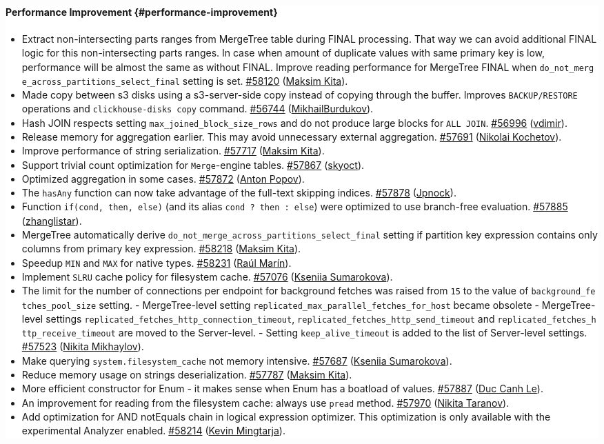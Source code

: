 #### Performance Improvement {#performance-improvement}
* Extract non-intersecting parts ranges from MergeTree table during FINAL processing. That way we can avoid additional FINAL logic for this non-intersecting parts ranges. In case when amount of duplicate values with same primary key is low, performance will be almost the same as without FINAL. Improve reading performance for MergeTree FINAL when `do_not_merge_across_partitions_select_final` setting is set. [#58120](https://github.com/ClickHouse/ClickHouse/pull/58120) ([Maksim Kita](https://github.com/kitaisreal)).
* Made copy between s3 disks using a s3-server-side copy instead of copying through the buffer. Improves `BACKUP/RESTORE` operations and `clickhouse-disks copy` command. [#56744](https://github.com/ClickHouse/ClickHouse/pull/56744) ([MikhailBurdukov](https://github.com/MikhailBurdukov)).
* Hash JOIN respects setting `max_joined_block_size_rows` and do not produce large blocks for `ALL JOIN`. [#56996](https://github.com/ClickHouse/ClickHouse/pull/56996) ([vdimir](https://github.com/vdimir)).
* Release memory for aggregation earlier. This may avoid unnecessary external aggregation. [#57691](https://github.com/ClickHouse/ClickHouse/pull/57691) ([Nikolai Kochetov](https://github.com/KochetovNicolai)).
* Improve performance of string serialization. [#57717](https://github.com/ClickHouse/ClickHouse/pull/57717) ([Maksim Kita](https://github.com/kitaisreal)).
* Support trivial count optimization for `Merge`-engine tables. [#57867](https://github.com/ClickHouse/ClickHouse/pull/57867) ([skyoct](https://github.com/skyoct)).
* Optimized aggregation in some cases. [#57872](https://github.com/ClickHouse/ClickHouse/pull/57872) ([Anton Popov](https://github.com/CurtizJ)).
* The `hasAny` function can now take advantage of the full-text skipping indices. [#57878](https://github.com/ClickHouse/ClickHouse/pull/57878) ([Jpnock](https://github.com/Jpnock)).
* Function `if(cond, then, else)` (and its alias `cond ? then : else`) were optimized to use branch-free evaluation. [#57885](https://github.com/ClickHouse/ClickHouse/pull/57885) ([zhanglistar](https://github.com/zhanglistar)).
* MergeTree automatically derive `do_not_merge_across_partitions_select_final` setting if partition key expression contains only columns from primary key expression. [#58218](https://github.com/ClickHouse/ClickHouse/pull/58218) ([Maksim Kita](https://github.com/kitaisreal)).
* Speedup `MIN` and `MAX` for native types. [#58231](https://github.com/ClickHouse/ClickHouse/pull/58231) ([Raúl Marín](https://github.com/Algunenano)).
* Implement `SLRU` cache policy for filesystem cache. [#57076](https://github.com/ClickHouse/ClickHouse/pull/57076) ([Kseniia Sumarokova](https://github.com/kssenii)).
* The limit for the number of connections per endpoint for background fetches was raised from `15` to the value of `background_fetches_pool_size` setting. - MergeTree-level setting `replicated_max_parallel_fetches_for_host` became obsolete - MergeTree-level settings `replicated_fetches_http_connection_timeout`, `replicated_fetches_http_send_timeout` and `replicated_fetches_http_receive_timeout` are moved to the Server-level. - Setting `keep_alive_timeout` is added to the list of Server-level settings. [#57523](https://github.com/ClickHouse/ClickHouse/pull/57523) ([Nikita Mikhaylov](https://github.com/nikitamikhaylov)).
* Make querying `system.filesystem_cache` not memory intensive. [#57687](https://github.com/ClickHouse/ClickHouse/pull/57687) ([Kseniia Sumarokova](https://github.com/kssenii)).
* Reduce memory usage on strings deserialization. [#57787](https://github.com/ClickHouse/ClickHouse/pull/57787) ([Maksim Kita](https://github.com/kitaisreal)).
* More efficient constructor for Enum - it makes sense when Enum has a boatload of values. [#57887](https://github.com/ClickHouse/ClickHouse/pull/57887) ([Duc Canh Le](https://github.com/canhld94)).
* An improvement for reading from the filesystem cache: always use `pread` method. [#57970](https://github.com/ClickHouse/ClickHouse/pull/57970) ([Nikita Taranov](https://github.com/nickitat)).
* Add optimization for AND notEquals chain in logical expression optimizer. This optimization is only available with the experimental Analyzer enabled. [#58214](https://github.com/ClickHouse/ClickHouse/pull/58214) ([Kevin Mingtarja](https://github.com/kevinmingtarja)).
